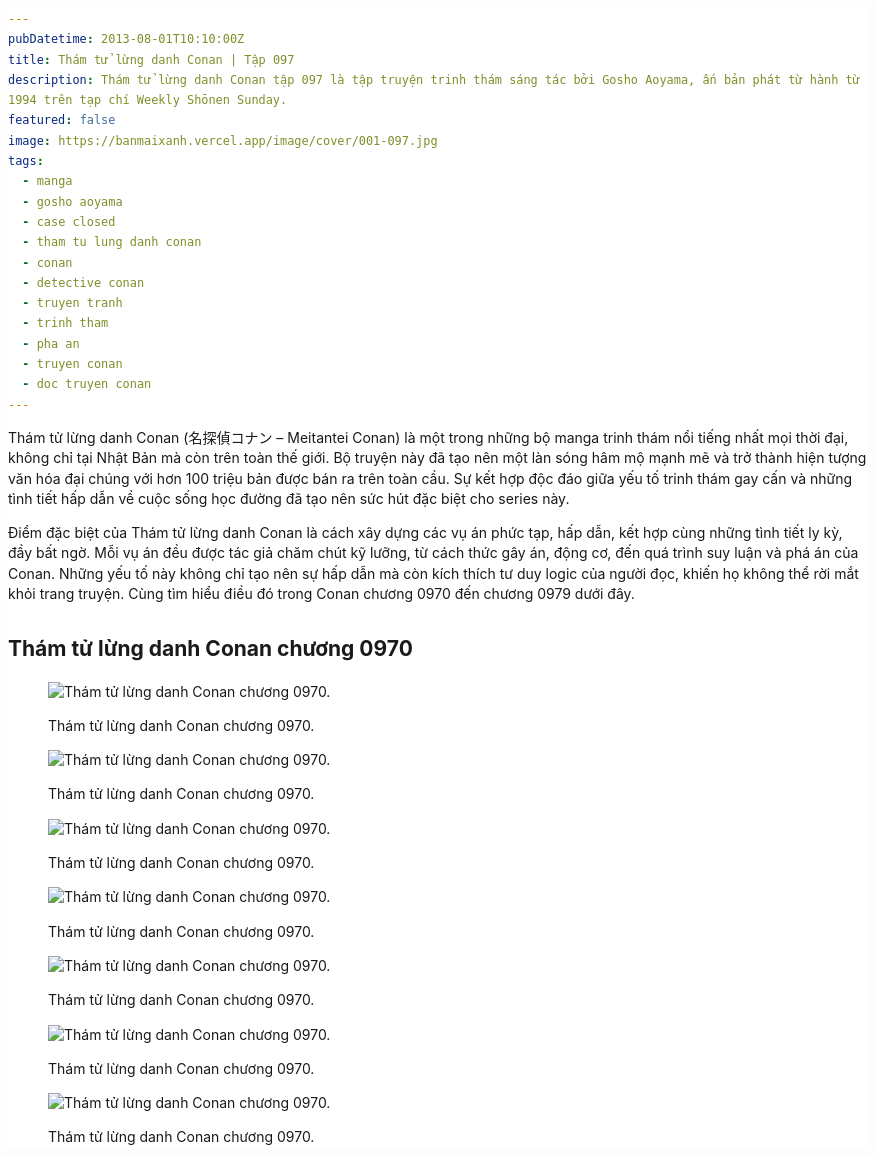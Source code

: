 ```yaml
---
pubDatetime: 2013-08-01T10:10:00Z
title: Thám tử lừng danh Conan | Tập 097
description: Thám tử lừng danh Conan tập 097 là tập truyện trinh thám sáng tác bởi Gosho Aoyama, ấn bản phát từ hành từ 1994 trên tạp chí Weekly Shōnen Sunday.
featured: false
image: https://banmaixanh.vercel.app/image/cover/001-097.jpg
tags:
  - manga
  - gosho aoyama
  - case closed
  - tham tu lung danh conan
  - conan
  - detective conan
  - truyen tranh
  - trinh tham
  - pha an
  - truyen conan
  - doc truyen conan
---
```


Thám tử lừng danh Conan (名探偵コナン – Meitantei Conan) là một trong những bộ manga trinh thám nổi tiếng nhất mọi thời đại, không chỉ tại Nhật Bản mà còn trên toàn thế giới. Bộ truyện này đã tạo nên một làn sóng hâm mộ mạnh mẽ và trở thành hiện tượng văn hóa đại chúng với hơn 100 triệu bản được bán ra trên toàn cầu. Sự kết hợp độc đáo giữa yếu tố trinh thám gay cấn và những tình tiết hấp dẫn về cuộc sống học đường đã tạo nên sức hút đặc biệt cho series này.

Điểm đặc biệt của Thám tử lừng danh Conan là cách xây dựng các vụ án phức tạp, hấp dẫn, kết hợp cùng những tình tiết ly kỳ, đầy bất ngờ. Mỗi vụ án đều được tác giả chăm chút kỹ lưỡng, từ cách thức gây án, động cơ, đến quá trình suy luận và phá án của Conan. Những yếu tố này không chỉ tạo nên sự hấp dẫn mà còn kích thích tư duy logic của người đọc, khiến họ không thể rời mắt khỏi trang truyện. Cùng tìm hiểu điều đó trong Conan chương 0970 đến chương 0979 dưới đây.

## Thám tử lừng danh Conan chương 0970

<figure><img src="https://banmaixanh.vercel.app/manga/gosho-aoyama/tham-tu-lung-danh-conan/0970-01.jpg" alt="Thám tử lừng danh Conan chương 0970." title="Thám tử lừng danh Conan chương 0970." height=100% width=100%><figcaption><p>Thám tử lừng danh Conan chương 0970.</p></figcaption></figure>

<figure><img src="https://banmaixanh.vercel.app/manga/gosho-aoyama/tham-tu-lung-danh-conan/0970-02.jpg" alt="Thám tử lừng danh Conan chương 0970." title="Thám tử lừng danh Conan chương 0970." height=100% width=100%><figcaption><p>Thám tử lừng danh Conan chương 0970.</p></figcaption></figure>

<figure><img src="https://banmaixanh.vercel.app/manga/gosho-aoyama/tham-tu-lung-danh-conan/0970-03.jpg" alt="Thám tử lừng danh Conan chương 0970." title="Thám tử lừng danh Conan chương 0970." height=100% width=100%><figcaption><p>Thám tử lừng danh Conan chương 0970.</p></figcaption></figure>

<figure><img src="https://banmaixanh.vercel.app/manga/gosho-aoyama/tham-tu-lung-danh-conan/0970-04.jpg" alt="Thám tử lừng danh Conan chương 0970." title="Thám tử lừng danh Conan chương 0970." height=100% width=100%><figcaption><p>Thám tử lừng danh Conan chương 0970.</p></figcaption></figure>

<figure><img src="https://banmaixanh.vercel.app/manga/gosho-aoyama/tham-tu-lung-danh-conan/0970-05.jpg" alt="Thám tử lừng danh Conan chương 0970." title="Thám tử lừng danh Conan chương 0970." height=100% width=100%><figcaption><p>Thám tử lừng danh Conan chương 0970.</p></figcaption></figure>

<figure><img src="https://banmaixanh.vercel.app/manga/gosho-aoyama/tham-tu-lung-danh-conan/0970-06.jpg" alt="Thám tử lừng danh Conan chương 0970." title="Thám tử lừng danh Conan chương 0970." height=100% width=100%><figcaption><p>Thám tử lừng danh Conan chương 0970.</p></figcaption></figure>

<figure><img src="https://banmaixanh.vercel.app/manga/gosho-aoyama/tham-tu-lung-danh-conan/0970-07.jpg" alt="Thám tử lừng danh Conan chương 0970." title="Thám tử lừng danh Conan chương 0970." height=100% width=100%><figcaption><p>Thám tử lừng danh Conan chương 0970.</p></figcaption></figure>
